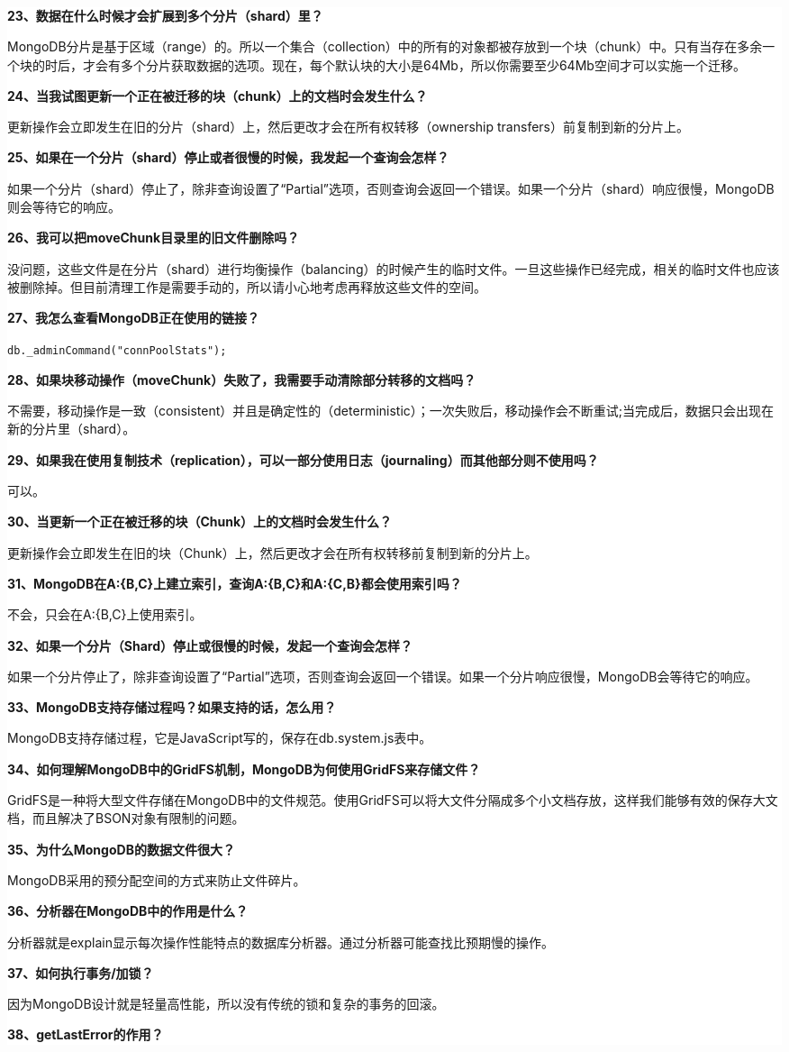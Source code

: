 **23、数据在什么时候才会扩展到多个分片（shard）里？**

MongoDB分片是基于区域（range）的。所以一个集合（collection）中的所有的对象都被存放到一个块（chunk）中。只有当存在多余一个块的时后，才会有多个分片获取数据的选项。现在，每个默认块的大小是64Mb，所以你需要至少64Mb空间才可以实施一个迁移。

**24、当我试图更新一个正在被迁移的块（chunk）上的文档时会发生什么？**

更新操作会立即发生在旧的分片（shard）上，然后更改才会在所有权转移（ownership transfers）前复制到新的分片上。

**25、如果在一个分片（shard）停止或者很慢的时候，我发起一个查询会怎样？**

如果一个分片（shard）停止了，除非查询设置了“Partial”选项，否则查询会返回一个错误。如果一个分片（shard）响应很慢，MongoDB则会等待它的响应。

**26、我可以把moveChunk目录里的旧文件删除吗？**

没问题，这些文件是在分片（shard）进行均衡操作（balancing）的时候产生的临时文件。一旦这些操作已经完成，相关的临时文件也应该被删除掉。但目前清理工作是需要手动的，所以请小心地考虑再释放这些文件的空间。

**27、我怎么查看MongoDB正在使用的链接？**

```
db._adminCommand("connPoolStats");
```

**28、如果块移动操作（moveChunk）失败了，我需要手动清除部分转移的文档吗？**

不需要，移动操作是一致（consistent）并且是确定性的（deterministic）；一次失败后，移动操作会不断重试;当完成后，数据只会出现在新的分片里（shard）。

**29、如果我在使用复制技术（replication），可以一部分使用日志（journaling）而其他部分则不使用吗？**

可以。

**30、当更新一个正在被迁移的块（Chunk）上的文档时会发生什么？**

更新操作会立即发生在旧的块（Chunk）上，然后更改才会在所有权转移前复制到新的分片上。

**31、MongoDB在A:{B,C}上建立索引，查询A:{B,C}和A:{C,B}都会使用索引吗？**

不会，只会在A:{B,C}上使用索引。

**32、如果一个分片（Shard）停止或很慢的时候，发起一个查询会怎样？**

如果一个分片停止了，除非查询设置了“Partial”选项，否则查询会返回一个错误。如果一个分片响应很慢，MongoDB会等待它的响应。

**33、MongoDB支持存储过程吗？如果支持的话，怎么用？**

MongoDB支持存储过程，它是JavaScript写的，保存在db.system.js表中。

**34、如何理解MongoDB中的GridFS机制，MongoDB为何使用GridFS来存储文件？**

GridFS是一种将大型文件存储在MongoDB中的文件规范。使用GridFS可以将大文件分隔成多个小文档存放，这样我们能够有效的保存大文档，而且解决了BSON对象有限制的问题。

**35、为什么MongoDB的数据文件很大？**

MongoDB采用的预分配空间的方式来防止文件碎片。

**36、分析器在MongoDB中的作用是什么？**

分析器就是explain显示每次操作性能特点的数据库分析器。通过分析器可能查找比预期慢的操作。

**37、如何执行事务/加锁？**

因为MongoDB设计就是轻量高性能，所以没有传统的锁和复杂的事务的回滚。

**38、getLastError的作用？**
